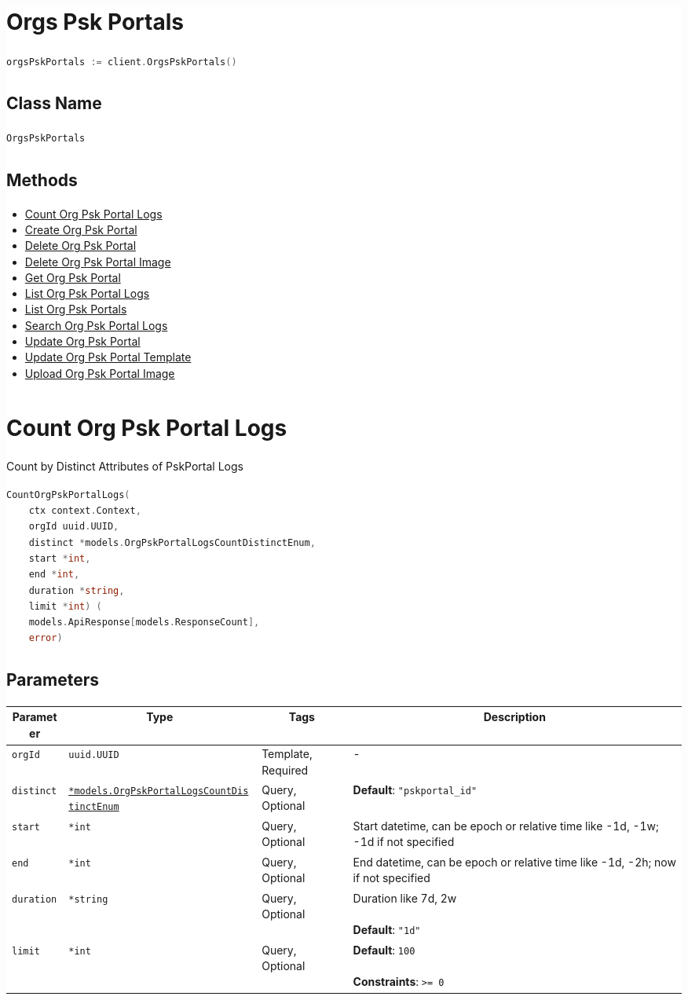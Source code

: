 # Orgs Psk Portals

```go
orgsPskPortals := client.OrgsPskPortals()
```

## Class Name

`OrgsPskPortals`

## Methods

* [Count Org Psk Portal Logs](../../doc/controllers/orgs-psk-portals.md#count-org-psk-portal-logs)
* [Create Org Psk Portal](../../doc/controllers/orgs-psk-portals.md#create-org-psk-portal)
* [Delete Org Psk Portal](../../doc/controllers/orgs-psk-portals.md#delete-org-psk-portal)
* [Delete Org Psk Portal Image](../../doc/controllers/orgs-psk-portals.md#delete-org-psk-portal-image)
* [Get Org Psk Portal](../../doc/controllers/orgs-psk-portals.md#get-org-psk-portal)
* [List Org Psk Portal Logs](../../doc/controllers/orgs-psk-portals.md#list-org-psk-portal-logs)
* [List Org Psk Portals](../../doc/controllers/orgs-psk-portals.md#list-org-psk-portals)
* [Search Org Psk Portal Logs](../../doc/controllers/orgs-psk-portals.md#search-org-psk-portal-logs)
* [Update Org Psk Portal](../../doc/controllers/orgs-psk-portals.md#update-org-psk-portal)
* [Update Org Psk Portal Template](../../doc/controllers/orgs-psk-portals.md#update-org-psk-portal-template)
* [Upload Org Psk Portal Image](../../doc/controllers/orgs-psk-portals.md#upload-org-psk-portal-image)


# Count Org Psk Portal Logs

Count by Distinct Attributes of PskPortal Logs

```go
CountOrgPskPortalLogs(
    ctx context.Context,
    orgId uuid.UUID,
    distinct *models.OrgPskPortalLogsCountDistinctEnum,
    start *int,
    end *int,
    duration *string,
    limit *int) (
    models.ApiResponse[models.ResponseCount],
    error)
```

## Parameters

| Parameter | Type | Tags | Description |
|  --- | --- | --- | --- |
| `orgId` | `uuid.UUID` | Template, Required | - |
| `distinct` | [`*models.OrgPskPortalLogsCountDistinctEnum`](../../doc/models/org-psk-portal-logs-count-distinct-enum.md) | Query, Optional | **Default**: `"pskportal_id"` |
| `start` | `*int` | Query, Optional | Start datetime, can be epoch or relative time like -1d, -1w; -1d if not specified |
| `end` | `*int` | Query, Optional | End datetime, can be epoch or relative time like -1d, -2h; now if not specified |
| `duration` | `*string` | Query, Optional | Duration like 7d, 2w<br><br>**Default**: `"1d"` |
| `limit` | `*int` | Query, Optional | **Default**: `100`<br><br>**Constraints**: `>= 0` |
